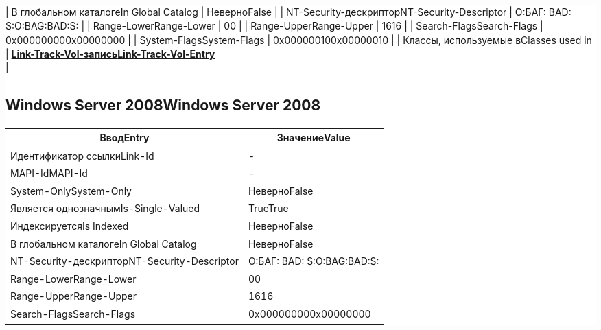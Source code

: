 | <span data-ttu-id="b1948-190">В глобальном каталоге</span><span class="sxs-lookup"><span data-stu-id="b1948-190">In Global Catalog</span></span>      | <span data-ttu-id="b1948-191">Неверно</span><span class="sxs-lookup"><span data-stu-id="b1948-191">False</span></span>                                                          |
| <span data-ttu-id="b1948-192">NT-Security-дескриптор</span><span class="sxs-lookup"><span data-stu-id="b1948-192">NT-Security-Descriptor</span></span> | <span data-ttu-id="b1948-193">О:БАГ: BAD: S:</span><span class="sxs-lookup"><span data-stu-id="b1948-193">O:BAG:BAD:S:</span></span>                                                   |
| <span data-ttu-id="b1948-194">Range-Lower</span><span class="sxs-lookup"><span data-stu-id="b1948-194">Range-Lower</span></span>            | <span data-ttu-id="b1948-195">0</span><span class="sxs-lookup"><span data-stu-id="b1948-195">0</span></span>                                                              |
| <span data-ttu-id="b1948-196">Range-Upper</span><span class="sxs-lookup"><span data-stu-id="b1948-196">Range-Upper</span></span>            | <span data-ttu-id="b1948-197">16</span><span class="sxs-lookup"><span data-stu-id="b1948-197">16</span></span>                                                             |
| <span data-ttu-id="b1948-198">Search-Flags</span><span class="sxs-lookup"><span data-stu-id="b1948-198">Search-Flags</span></span>           | <span data-ttu-id="b1948-199">0x00000000</span><span class="sxs-lookup"><span data-stu-id="b1948-199">0x00000000</span></span>                                                     |
| <span data-ttu-id="b1948-200">System-Flags</span><span class="sxs-lookup"><span data-stu-id="b1948-200">System-Flags</span></span>           | <span data-ttu-id="b1948-201">0x00000010</span><span class="sxs-lookup"><span data-stu-id="b1948-201">0x00000010</span></span>                                                     |
| <span data-ttu-id="b1948-202">Классы, используемые в</span><span class="sxs-lookup"><span data-stu-id="b1948-202">Classes used in</span></span>        | [<span data-ttu-id="b1948-203">**Link-Track-Vol-запись**</span><span class="sxs-lookup"><span data-stu-id="b1948-203">**Link-Track-Vol-Entry**</span></span>](c-linktrackvolentry.md)<br/> |



## <a name="windows-server-2008"></a><span data-ttu-id="b1948-204">Windows Server 2008</span><span class="sxs-lookup"><span data-stu-id="b1948-204">Windows Server 2008</span></span>



| <span data-ttu-id="b1948-205">Ввод</span><span class="sxs-lookup"><span data-stu-id="b1948-205">Entry</span></span> | <span data-ttu-id="b1948-206">Значение</span><span class="sxs-lookup"><span data-stu-id="b1948-206">Value</span></span> |
|------------------------|----------------------------------------------------------------|
| <span data-ttu-id="b1948-207">Идентификатор ссылки</span><span class="sxs-lookup"><span data-stu-id="b1948-207">Link-Id</span></span>                | \-                                                             |
| <span data-ttu-id="b1948-208">MAPI-Id</span><span class="sxs-lookup"><span data-stu-id="b1948-208">MAPI-Id</span></span>                | \-                                                             |
| <span data-ttu-id="b1948-209">System-Only</span><span class="sxs-lookup"><span data-stu-id="b1948-209">System-Only</span></span>            | <span data-ttu-id="b1948-210">Неверно</span><span class="sxs-lookup"><span data-stu-id="b1948-210">False</span></span>                                                          |
| <span data-ttu-id="b1948-211">Является однозначным</span><span class="sxs-lookup"><span data-stu-id="b1948-211">Is-Single-Valued</span></span>       | <span data-ttu-id="b1948-212">True</span><span class="sxs-lookup"><span data-stu-id="b1948-212">True</span></span>                                                           |
| <span data-ttu-id="b1948-213">Индексируется</span><span class="sxs-lookup"><span data-stu-id="b1948-213">Is Indexed</span></span>             | <span data-ttu-id="b1948-214">Неверно</span><span class="sxs-lookup"><span data-stu-id="b1948-214">False</span></span>                                                          |
| <span data-ttu-id="b1948-215">В глобальном каталоге</span><span class="sxs-lookup"><span data-stu-id="b1948-215">In Global Catalog</span></span>      | <span data-ttu-id="b1948-216">Неверно</span><span class="sxs-lookup"><span data-stu-id="b1948-216">False</span></span>                                                          |
| <span data-ttu-id="b1948-217">NT-Security-дескриптор</span><span class="sxs-lookup"><span data-stu-id="b1948-217">NT-Security-Descriptor</span></span> | <span data-ttu-id="b1948-218">О:БАГ: BAD: S:</span><span class="sxs-lookup"><span data-stu-id="b1948-218">O:BAG:BAD:S:</span></span>                                                   |
| <span data-ttu-id="b1948-219">Range-Lower</span><span class="sxs-lookup"><span data-stu-id="b1948-219">Range-Lower</span></span>            | <span data-ttu-id="b1948-220">0</span><span class="sxs-lookup"><span data-stu-id="b1948-220">0</span></span>                                                              |
| <span data-ttu-id="b1948-221">Range-Upper</span><span class="sxs-lookup"><span data-stu-id="b1948-221">Range-Upper</span></span>            | <span data-ttu-id="b1948-222">16</span><span class="sxs-lookup"><span data-stu-id="b1948-222">16</span></span>                                                             |
| <span data-ttu-id="b1948-223">Search-Flags</span><span class="sxs-lookup"><span data-stu-id="b1948-223">Search-Flags</span></span>           | <span data-ttu-id="b1948-224">0x00000000</span><span class="sxs-lookup"><span data-stu-id="b1948-224">0x00000000</span></span>                                                     |
